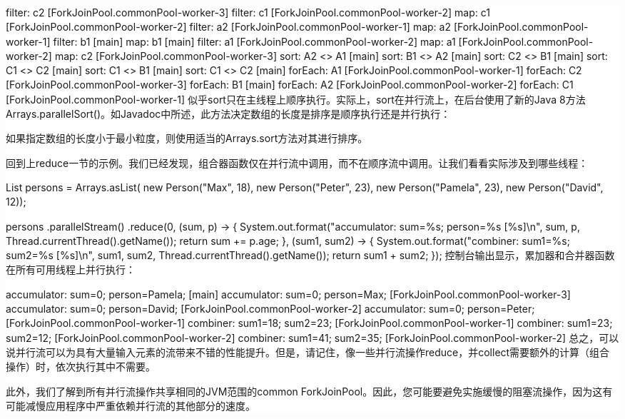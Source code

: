 filter:  c2 [ForkJoinPool.commonPool-worker-3]
filter:  c1 [ForkJoinPool.commonPool-worker-2]
map:     c1 [ForkJoinPool.commonPool-worker-2]
filter:  a2 [ForkJoinPool.commonPool-worker-1]
map:     a2 [ForkJoinPool.commonPool-worker-1]
filter:  b1 [main]
map:     b1 [main]
filter:  a1 [ForkJoinPool.commonPool-worker-2]
map:     a1 [ForkJoinPool.commonPool-worker-2]
map:     c2 [ForkJoinPool.commonPool-worker-3]
sort:    A2 <> A1 [main]
sort:    B1 <> A2 [main]
sort:    C2 <> B1 [main]
sort:    C1 <> C2 [main]
sort:    C1 <> B1 [main]
sort:    C1 <> C2 [main]
forEach: A1 [ForkJoinPool.commonPool-worker-1]
forEach: C2 [ForkJoinPool.commonPool-worker-3]
forEach: B1 [main]
forEach: A2 [ForkJoinPool.commonPool-worker-2]
forEach: C1 [ForkJoinPool.commonPool-worker-1]
似乎sort只在主线程上顺序执行。实际上，sort在并行流上，在后台使用了新的Java 8方法Arrays.parallelSort()。如Javadoc中所述，此方法决定数组的长度是排序是顺序执行还是并行执行：

如果指定数组的长度小于最小粒度，则使用适当的Arrays.sort方法对其进行排序。

回到上reduce一节的示例。我们已经发现，组合器函数仅在并行流中调用，而不在顺序流中调用。让我们看看实际涉及到哪些线程：

List<Person> persons = Arrays.asList(
    new Person("Max", 18),
    new Person("Peter", 23),
    new Person("Pamela", 23),
    new Person("David", 12));

persons
    .parallelStream()
    .reduce(0,
        (sum, p) -> {
            System.out.format("accumulator: sum=%s; person=%s [%s]\n",
                sum, p, Thread.currentThread().getName());
            return sum += p.age;
        },
        (sum1, sum2) -> {
            System.out.format("combiner: sum1=%s; sum2=%s [%s]\n",
                sum1, sum2, Thread.currentThread().getName());
            return sum1 + sum2;
        });
控制台输出显示，累加器和合并器函数在所有可用线程上并行执行：

accumulator: sum=0; person=Pamela; [main]
accumulator: sum=0; person=Max;    [ForkJoinPool.commonPool-worker-3]
accumulator: sum=0; person=David;  [ForkJoinPool.commonPool-worker-2]
accumulator: sum=0; person=Peter;  [ForkJoinPool.commonPool-worker-1]
combiner:    sum1=18; sum2=23;     [ForkJoinPool.commonPool-worker-1]
combiner:    sum1=23; sum2=12;     [ForkJoinPool.commonPool-worker-2]
combiner:    sum1=41; sum2=35;     [ForkJoinPool.commonPool-worker-2]
总之，可以说并行流可以为具有大量输入元素的流带来不错的性能提升。但是，请记住，像一些并行流操作reduce，并collect需要额外的计算（组合操作）时，依次执行其中不需要。

此外，我们了解到所有并行流操作共享相同的JVM范围的common ForkJoinPool。因此，您可能要避免实施缓慢的阻塞流操作，因为这有可能减慢应用程序中严重依赖并行流的其他部分的速度。